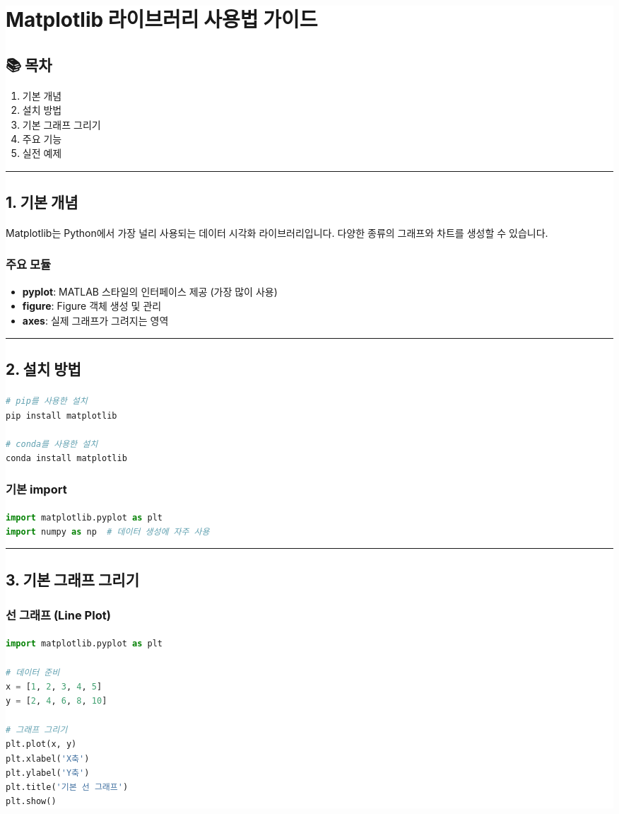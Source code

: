 # Matplotlib 라이브러리 사용법 가이드

## 📚 목차
1. 기본 개념
2. 설치 방법
3. 기본 그래프 그리기
4. 주요 기능
5. 실전 예제

---

## 1. 기본 개념

Matplotlib는 Python에서 가장 널리 사용되는 데이터 시각화 라이브러리입니다. 다양한 종류의 그래프와 차트를 생성할 수 있습니다.

### 주요 모듈
- **pyplot**: MATLAB 스타일의 인터페이스 제공 (가장 많이 사용)
- **figure**: Figure 객체 생성 및 관리
- **axes**: 실제 그래프가 그려지는 영역

---

## 2. 설치 방법

```bash
# pip를 사용한 설치
pip install matplotlib

# conda를 사용한 설치
conda install matplotlib
```

### 기본 import
```python
import matplotlib.pyplot as plt
import numpy as np  # 데이터 생성에 자주 사용
```

---

## 3. 기본 그래프 그리기

### 선 그래프 (Line Plot)
```python
import matplotlib.pyplot as plt

# 데이터 준비
x = [1, 2, 3, 4, 5]
y = [2, 4, 6, 8, 10]

# 그래프 그리기
plt.plot(x, y)
plt.xlabel('X축')
plt.ylabel('Y축')
plt.title('기본 선 그래프')
plt.show()
```
